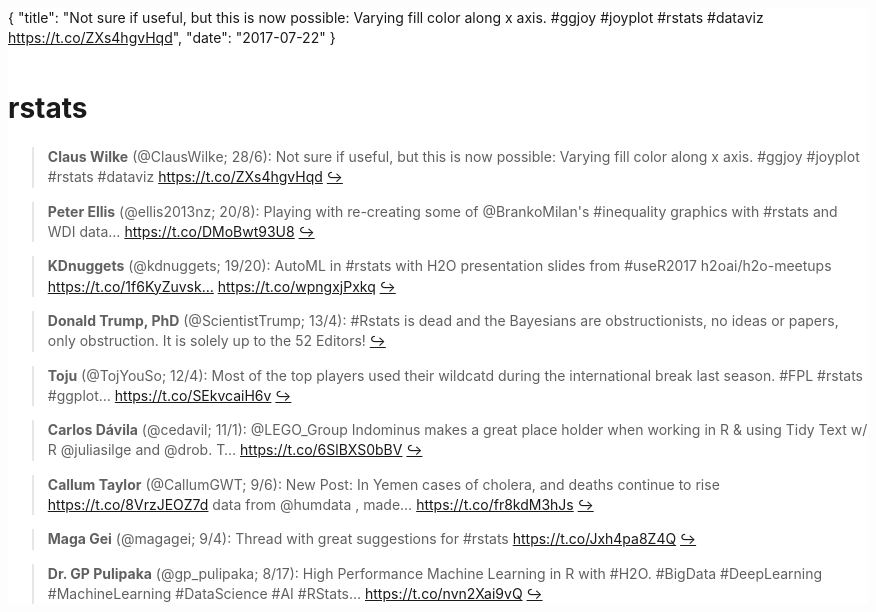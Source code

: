 {
  "title": "Not sure if useful, but this is now possible: Varying fill color along x axis. #ggjoy #joyplot #rstats #dataviz https://t.co/ZXs4hgvHqd",
  "date": "2017-07-22"
}

# rstats

> **Claus Wilke** (@ClausWilke; 28/6): Not sure if useful, but this is now possible: Varying fill color along x axis.
#ggjoy #joyplot #rstats #dataviz https://t.co/ZXs4hgvHqd  [&#8618;](https://twitter.com/dataandme/status/888794088014848000)




> **Peter Ellis** (@ellis2013nz; 20/8): Playing with re-creating some of @BrankoMilan's #inequality graphics with #rstats and WDI data… https://t.co/DMoBwt93U8  [&#8618;](https://twitter.com/dataandme/status/888609475703128064)




> **KDnuggets** (@kdnuggets; 19/20): AutoML in #rstats with H2O presentation slides from #useR2017 h2oai/h2o-meetups https://t.co/1f6KyZuvsk… https://t.co/wpngxjPxkq  [&#8618;](https://twitter.com/dataandme/status/888799591264636928)




> **Donald Trump, PhD** (@ScientistTrump; 13/4): #Rstats is dead and the Bayesians are obstructionists, no ideas or papers, only obstruction. It is solely up to the 52 Editors!  [&#8618;](https://twitter.com/dataandme/status/888758459566628868)




> **Toju** (@TojYouSo; 12/4): Most of the top players used their wildcatd during the international break last season. #FPL #rstats #ggplot… https://t.co/SEkvcaiH6v  [&#8618;](https://twitter.com/dataandme/status/888775864191787008)




> **Carlos Dávila** (@cedavil; 11/1): @LEGO_Group Indominus makes a great place holder when working in R &amp; using Tidy Text w/ R @juliasilge and @drob.  T… https://t.co/6SlBXS0bBV  [&#8618;](https://twitter.com/dataandme/status/888767542344511488)




> **Callum Taylor** (@CallumGWT; 9/6): New Post: In Yemen cases of cholera, and deaths continue to rise https://t.co/8VrzJEOZ7d data from @humdata , made… https://t.co/fr8kdM3hJs  [&#8618;](https://twitter.com/dataandme/status/888724830383730688)




> **Maga Gei** (@magagei; 9/4): Thread with great suggestions for #rstats https://t.co/Jxh4pa8Z4Q  [&#8618;](https://twitter.com/dataandme/status/888598317231427584)




> **Dr. GP Pulipaka** (@gp_pulipaka; 8/17): High Performance Machine Learning in R with #H2O. #BigData #DeepLearning #MachineLearning #DataScience #AI #RStats… https://t.co/nvn2Xai9vQ  [&#8618;](https://twitter.com/dataandme/status/888601133794680833)
